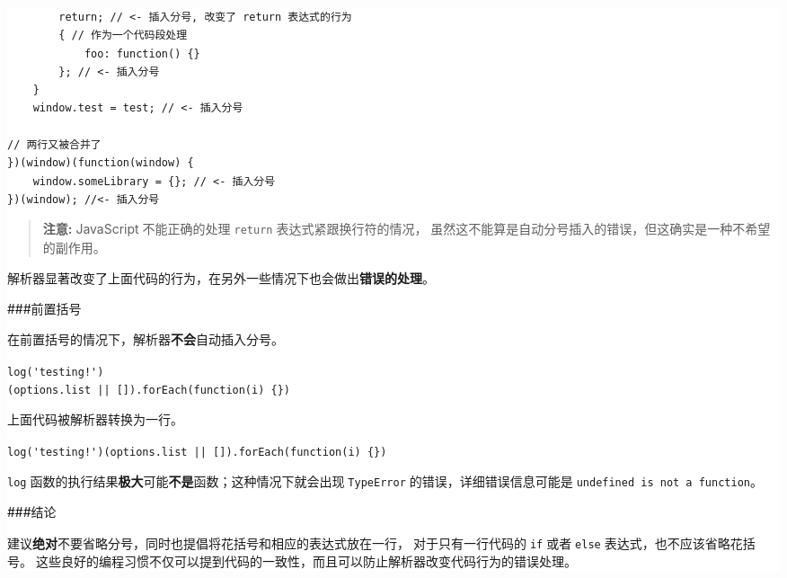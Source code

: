             return; // <- 插入分号, 改变了 return 表达式的行为
            { // 作为一个代码段处理
                foo: function() {} 
            }; // <- 插入分号
        }
        window.test = test; // <- 插入分号

    // 两行又被合并了
    })(window)(function(window) {
        window.someLibrary = {}; // <- 插入分号
    })(window); //<- 插入分号

> **注意:** JavaScript 不能正确的处理 `return` 表达式紧跟换行符的情况，
> 虽然这不能算是自动分号插入的错误，但这确实是一种不希望的副作用。

解析器显著改变了上面代码的行为，在另外一些情况下也会做出**错误的处理**。

###前置括号

在前置括号的情况下，解析器**不会**自动插入分号。

    log('testing!')
    (options.list || []).forEach(function(i) {})

上面代码被解析器转换为一行。

    log('testing!')(options.list || []).forEach(function(i) {})

`log` 函数的执行结果**极大**可能**不是**函数；这种情况下就会出现 `TypeError` 的错误，详细错误信息可能是 `undefined is not a function`。

###结论

建议**绝对**不要省略分号，同时也提倡将花括号和相应的表达式放在一行，
对于只有一行代码的 `if` 或者 `else` 表达式，也不应该省略花括号。
这些良好的编程习惯不仅可以提到代码的一致性，而且可以防止解析器改变代码行为的错误处理。


